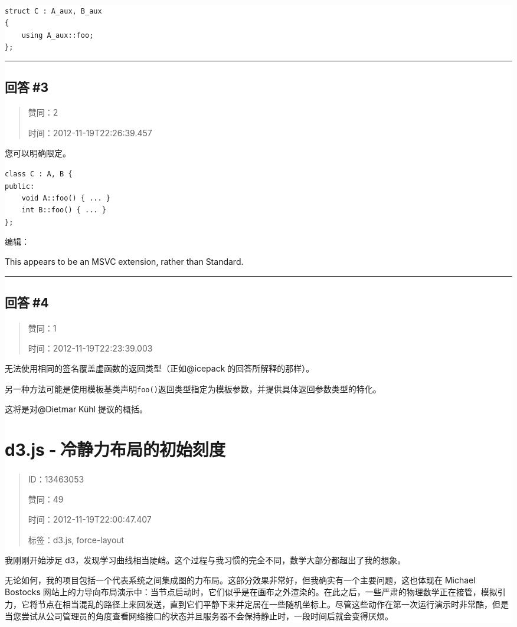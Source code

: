 ```
struct C : A_aux, B_aux
{
    using A_aux::foo;
}; 
```

* * *

## 回答 #3

> 赞同：2
> 
> 时间：2012-11-19T22:26:39.457

您可以明确限定。

```
class C : A, B {
public:
    void A::foo() { ... }
    int B::foo() { ... }
}; 
```

编辑：

This appears to be an MSVC extension, rather than Standard.

* * *

## 回答 #4

> 赞同：1
> 
> 时间：2012-11-19T22:23:39.003

无法使用相同的签名覆盖虚函数的返回类型（正如@icepack 的回答所解释的那样）。

另一种方法可能是使用模板基类声明`foo()`返回类型指定为模板参数，并提供具体返回参数类型的特化。

这将是对@Dietmar Kühl 提议的概括。

# d3.js - 冷静力布局的初始刻度

> ID：13463053
> 
> 赞同：49
> 
> 时间：2012-11-19T22:00:47.407
> 
> 标签：d3.js, force-layout

我刚刚开始涉足 d3，发现学习曲线相当陡峭。这个过程与我习惯的完全不同，数学大部分都超出了我的想象。

无论如何，我的项目包括一个代表系统之间集成图的力布局。这部分效果非常好，但我确实有一个主要问题，这也体现在 Michael Bostocks 网站上的力导向布局演示中：当节点启动时，它们似乎是在画布之外渲染的。在此之后，一些严肃的物理数学正在接管，模拟引力，它将节点在相当混乱的路径上来回发送，直到它们平静下来并定居在一些随机坐标上。尽管这些动作在第一次运行演示时非常酷，但是当您尝试从公司管理员的角度查看网络接口的状态并且服务器不会保持静止时，一段时间后就会变得厌烦。
